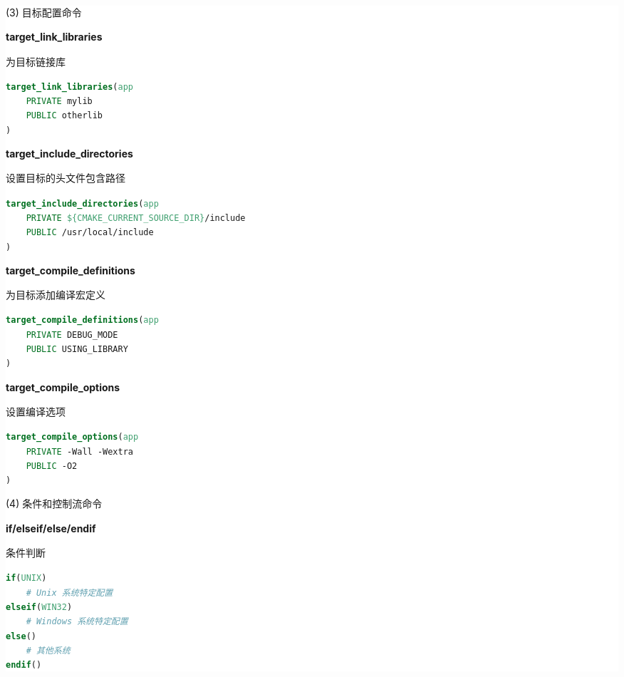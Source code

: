 (3) 目标配置命令

<b>target_link_libraries</b>

为目标链接库

```cmake
target_link_libraries(app
    PRIVATE mylib
    PUBLIC otherlib  
)
```

<b>target_include_directories</b>

设置目标的头文件包含路径

```cmake
target_include_directories(app
    PRIVATE ${CMAKE_CURRENT_SOURCE_DIR}/include
    PUBLIC /usr/local/include  
)
```

<b>target_compile_definitions</b>

为目标添加编译宏定义

```cmake
target_compile_definitions(app
    PRIVATE DEBUG_MODE
    PUBLIC USING_LIBRARY  
)
```

<b>target_compile_options</b>

设置编译选项

```cmake
target_compile_options(app
    PRIVATE -Wall -Wextra
    PUBLIC -O2  
)
```

(4) 条件和控制流命令

<b>if/elseif/else/endif</b>

条件判断

```cmake
if(UNIX)
    # Unix 系统特定配置  
elseif(WIN32)
    # Windows 系统特定配置  
else()
    # 其他系统  
endif()
```
